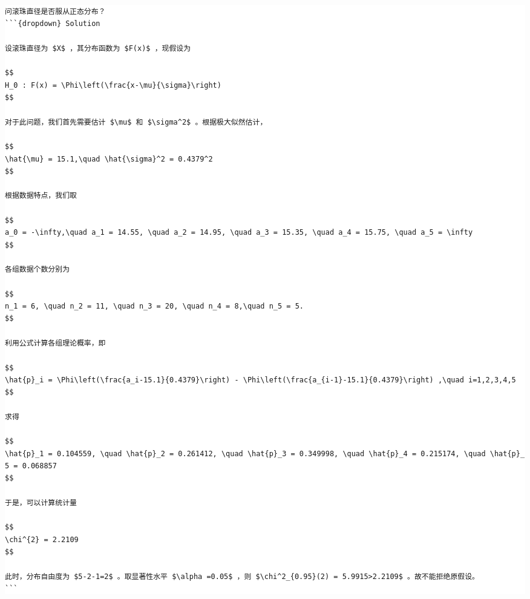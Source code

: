 `````{prf:example}
问滚珠直径是否服从正态分布？
```{dropdown} Solution

设滚珠直径为 $X$ ，其分布函数为 $F(x)$ ，现假设为

$$
H_0 : F(x) = \Phi\left(\frac{x-\mu}{\sigma}\right)
$$

对于此问题，我们首先需要估计 $\mu$ 和 $\sigma^2$ 。根据极大似然估计，

$$
\hat{\mu} = 15.1,\quad \hat{\sigma}^2 = 0.4379^2
$$

根据数据特点，我们取

$$
a_0 = -\infty,\quad a_1 = 14.55, \quad a_2 = 14.95, \quad a_3 = 15.35, \quad a_4 = 15.75, \quad a_5 = \infty
$$

各组数据个数分别为

$$
n_1 = 6, \quad n_2 = 11, \quad n_3 = 20, \quad n_4 = 8,\quad n_5 = 5.
$$

利用公式计算各组理论概率，即

$$
\hat{p}_i = \Phi\left(\frac{a_i-15.1}{0.4379}\right) - \Phi\left(\frac{a_{i-1}-15.1}{0.4379}\right) ,\quad i=1,2,3,4,5
$$

求得

$$
\hat{p}_1 = 0.104559, \quad \hat{p}_2 = 0.261412, \quad \hat{p}_3 = 0.349998, \quad \hat{p}_4 = 0.215174, \quad \hat{p}_5 = 0.068857
$$

于是，可以计算统计量

$$
\chi^{2} = 2.2109
$$

此时，分布自由度为 $5-2-1=2$ 。取显著性水平 $\alpha =0.05$ ，则 $\chi^2_{0.95}(2) = 5.9915>2.2109$ 。故不能拒绝原假设。
```
`````